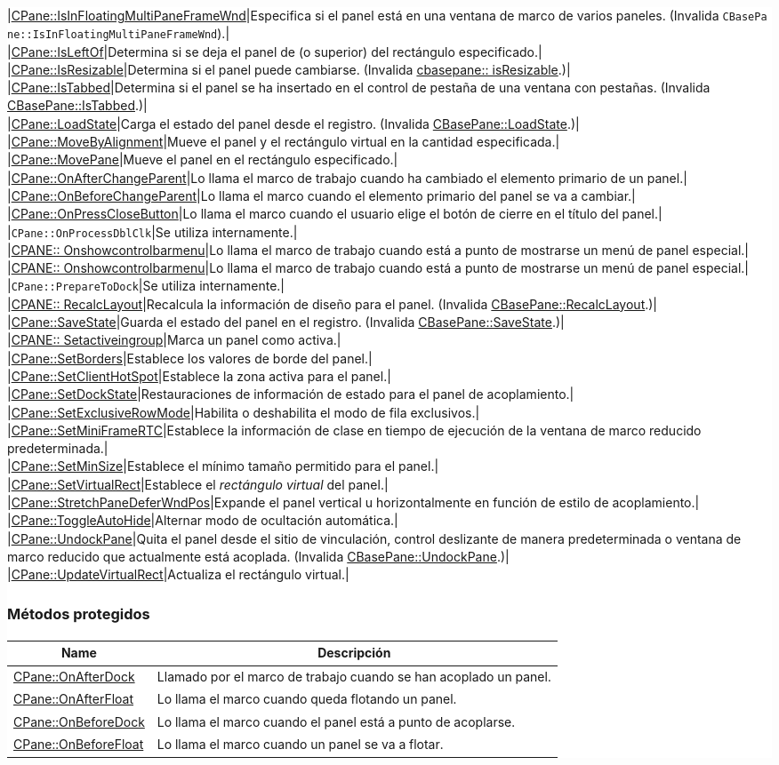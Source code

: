 |[CPane::IsInFloatingMultiPaneFrameWnd](#isinfloatingmultipaneframewnd)|Especifica si el panel está en una ventana de marco de varios paneles. (Invalida `CBasePane::IsInFloatingMultiPaneFrameWnd`).|  
|[CPane::IsLeftOf](#isleftof)|Determina si se deja el panel de (o superior) del rectángulo especificado.|  
|[CPane::IsResizable](#isresizable)|Determina si el panel puede cambiarse. (Invalida [cbasepane:: isResizable](../../mfc/reference/cbasepane-class.md#isresizable).)|  
|[CPane::IsTabbed](#istabbed)|Determina si el panel se ha insertado en el control de pestaña de una ventana con pestañas. (Invalida [CBasePane::IsTabbed](../../mfc/reference/cbasepane-class.md#istabbed).)|  
|[CPane::LoadState](#loadstate)|Carga el estado del panel desde el registro. (Invalida [CBasePane::LoadState](../../mfc/reference/cbasepane-class.md#loadstate).)|  
|[CPane::MoveByAlignment](#movebyalignment)|Mueve el panel y el rectángulo virtual en la cantidad especificada.|  
|[CPane::MovePane](#movepane)|Mueve el panel en el rectángulo especificado.|  
|[CPane::OnAfterChangeParent](#onafterchangeparent)|Lo llama el marco de trabajo cuando ha cambiado el elemento primario de un panel.|  
|[CPane::OnBeforeChangeParent](#onbeforechangeparent)|Lo llama el marco cuando el elemento primario del panel se va a cambiar.|  
|[CPane::OnPressCloseButton](#onpressclosebutton)|Lo llama el marco cuando el usuario elige el botón de cierre en el título del panel.|  
|`CPane::OnProcessDblClk`|Se utiliza internamente.|  
|[CPANE:: Onshowcontrolbarmenu](#onshowcontrolbarmenu)|Lo llama el marco de trabajo cuando está a punto de mostrarse un menú de panel especial.|  
|[CPANE:: Onshowcontrolbarmenu](#onshowcontrolbarmenu)|Lo llama el marco de trabajo cuando está a punto de mostrarse un menú de panel especial.|  
|`CPane::PrepareToDock`|Se utiliza internamente.|  
|[CPANE:: RecalcLayout](#recalclayout)|Recalcula la información de diseño para el panel. (Invalida [CBasePane::RecalcLayout](../../mfc/reference/cbasepane-class.md#recalclayout).)|  
|[CPane::SaveState](#savestate)|Guarda el estado del panel en el registro. (Invalida [CBasePane::SaveState](../../mfc/reference/cbasepane-class.md#savestate).)|  
|[CPANE:: Setactiveingroup](#setactiveingroup)|Marca un panel como activa.|  
|[CPane::SetBorders](#setborders)|Establece los valores de borde del panel.|  
|[CPane::SetClientHotSpot](#setclienthotspot)|Establece la zona activa para el panel.|  
|[CPane::SetDockState](#setdockstate)|Restauraciones de información de estado para el panel de acoplamiento.|  
|[CPane::SetExclusiveRowMode](#setexclusiverowmode)|Habilita o deshabilita el modo de fila exclusivos.|  
|[CPane::SetMiniFrameRTC](#setminiframertc)|Establece la información de clase en tiempo de ejecución de la ventana de marco reducido predeterminada.|  
|[CPane::SetMinSize](#setminsize)|Establece el mínimo tamaño permitido para el panel.|  
|[CPane::SetVirtualRect](#setvirtualrect)|Establece el *rectángulo virtual* del panel.|  
|[CPane::StretchPaneDeferWndPos](#stretchpanedeferwndpos)|Expande el panel vertical u horizontalmente en función de estilo de acoplamiento.|  
|[CPane::ToggleAutoHide](#toggleautohide)|Alternar modo de ocultación automática.|  
|[CPane::UndockPane](#undockpane)|Quita el panel desde el sitio de vinculación, control deslizante de manera predeterminada o ventana de marco reducido que actualmente está acoplada. (Invalida [CBasePane::UndockPane](../../mfc/reference/cbasepane-class.md#undockpane).)|  
|[CPane::UpdateVirtualRect](#updatevirtualrect)|Actualiza el rectángulo virtual.|  
  
### <a name="protected-methods"></a>Métodos protegidos  
  
|Name|Descripción|  
|----------|-----------------|  
|[CPane::OnAfterDock](#onafterdock)|Llamado por el marco de trabajo cuando se han acoplado un panel.|  
|[CPane::OnAfterFloat](#onafterfloat)|Lo llama el marco cuando queda flotando un panel.|  
|[CPane::OnBeforeDock](#onbeforedock)|Lo llama el marco cuando el panel está a punto de acoplarse.|  
|[CPane::OnBeforeFloat](#onbeforefloat)|Lo llama el marco cuando un panel se va a flotar.|  
  
